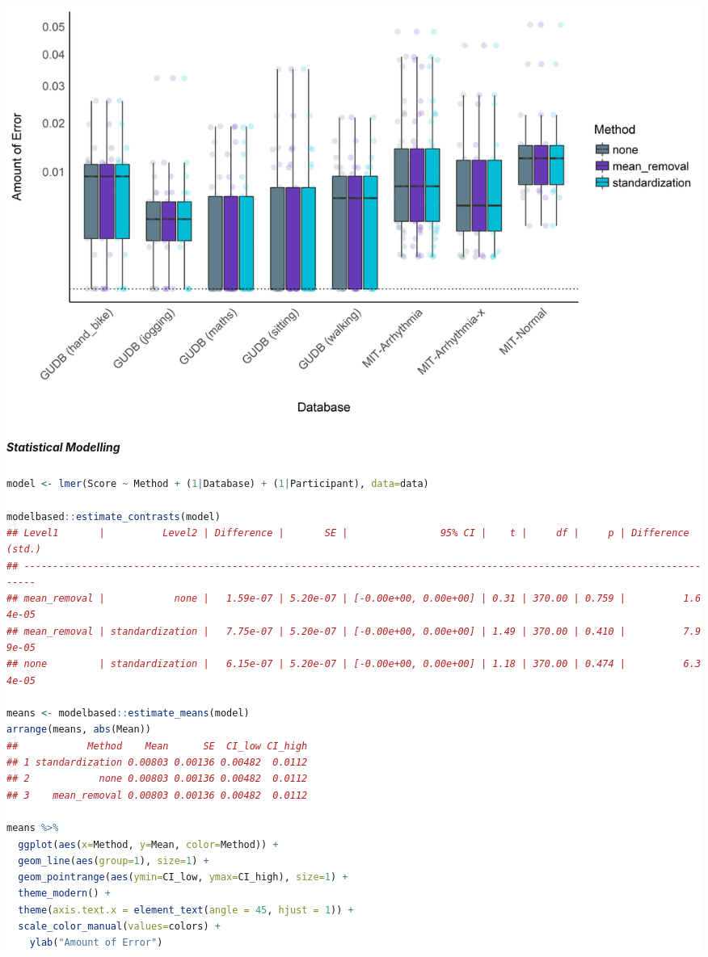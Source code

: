 ![](figures/unnamed-chunk-15-1.png)

##### Statistical Modelling

``` r
model <- lmer(Score ~ Method + (1|Database) + (1|Participant), data=data)

modelbased::estimate_contrasts(model) 
## Level1       |          Level2 | Difference |       SE |                95% CI |    t |     df |     p | Difference (std.)
## --------------------------------------------------------------------------------------------------------------------------
## mean_removal |            none |   1.59e-07 | 5.20e-07 | [-0.00e+00, 0.00e+00] | 0.31 | 370.00 | 0.759 |          1.64e-05
## mean_removal | standardization |   7.75e-07 | 5.20e-07 | [-0.00e+00, 0.00e+00] | 1.49 | 370.00 | 0.410 |          7.99e-05
## none         | standardization |   6.15e-07 | 5.20e-07 | [-0.00e+00, 0.00e+00] | 1.18 | 370.00 | 0.474 |          6.34e-05

means <- modelbased::estimate_means(model)
arrange(means, abs(Mean))
##            Method    Mean      SE  CI_low CI_high
## 1 standardization 0.00803 0.00136 0.00482  0.0112
## 2            none 0.00803 0.00136 0.00482  0.0112
## 3    mean_removal 0.00803 0.00136 0.00482  0.0112

means %>% 
  ggplot(aes(x=Method, y=Mean, color=Method)) +
  geom_line(aes(group=1), size=1) +
  geom_pointrange(aes(ymin=CI_low, ymax=CI_high), size=1) +
  theme_modern() +
  theme(axis.text.x = element_text(angle = 45, hjust = 1)) +
  scale_color_manual(values=colors) +
    ylab("Amount of Error") 
```
